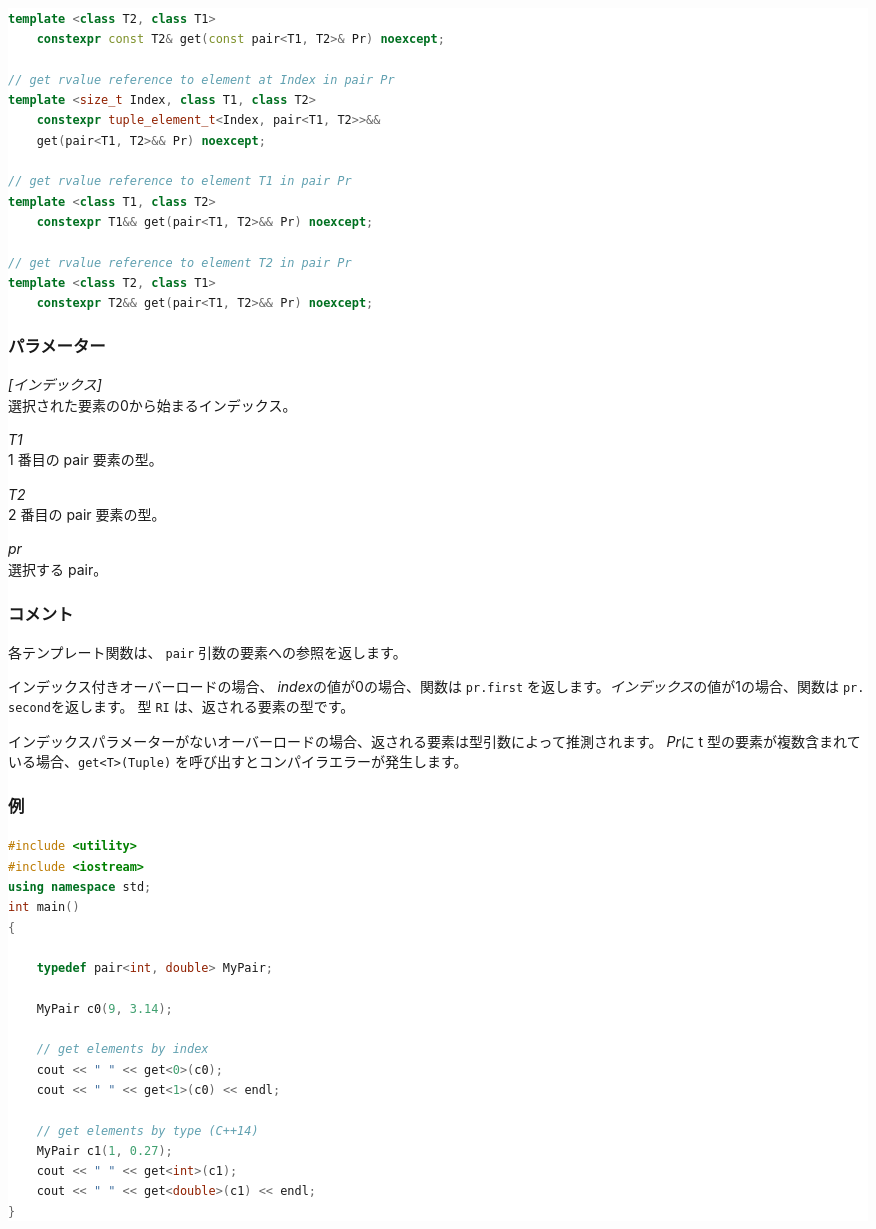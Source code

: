 ```cpp
template <class T2, class T1>
    constexpr const T2& get(const pair<T1, T2>& Pr) noexcept;

// get rvalue reference to element at Index in pair Pr
template <size_t Index, class T1, class T2>
    constexpr tuple_element_t<Index, pair<T1, T2>>&&
    get(pair<T1, T2>&& Pr) noexcept;

// get rvalue reference to element T1 in pair Pr
template <class T1, class T2>
    constexpr T1&& get(pair<T1, T2>&& Pr) noexcept;

// get rvalue reference to element T2 in pair Pr
template <class T2, class T1>
    constexpr T2&& get(pair<T1, T2>&& Pr) noexcept;
```

### <a name="parameters"></a>パラメーター

*[インデックス]* \
選択された要素の0から始まるインデックス。

*T1*\
1 番目の pair 要素の型。

*T2*\
2 番目の pair 要素の型。

*pr*\
選択する pair。

### <a name="remarks"></a>コメント

各テンプレート関数は、 `pair` 引数の要素への参照を返します。

インデックス付きオーバーロードの場合、 *index*の値が0の場合、関数は `pr.first` を返します。*インデックス*の値が1の場合、関数は `pr.second`を返します。 型 `RI` は、返される要素の型です。

インデックスパラメーターがないオーバーロードの場合、返される要素は型引数によって推測されます。 *Pr*に t 型の要素が複数含まれている場合、`get<T>(Tuple)` を呼び出すとコンパイラエラーが発生します。

### <a name="example"></a>例

```cpp
#include <utility>
#include <iostream>
using namespace std;
int main()
{

    typedef pair<int, double> MyPair;

    MyPair c0(9, 3.14);

    // get elements by index
    cout << " " << get<0>(c0);
    cout << " " << get<1>(c0) << endl;

    // get elements by type (C++14)
    MyPair c1(1, 0.27);
    cout << " " << get<int>(c1);
    cout << " " << get<double>(c1) << endl;
}
```
